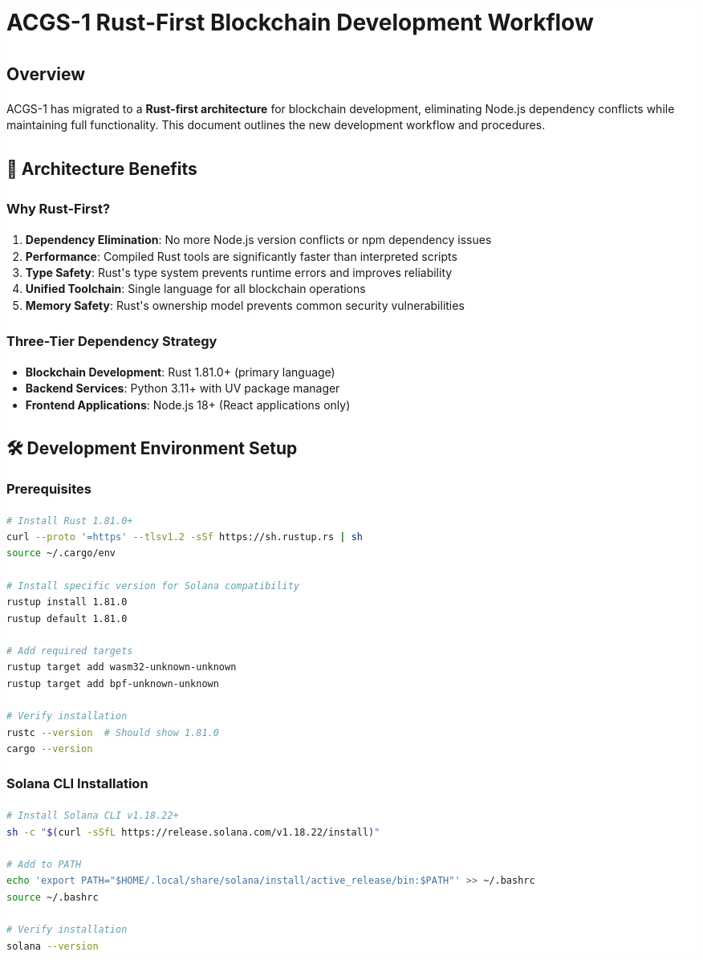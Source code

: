 # ACGS-1 Rust-First Blockchain Development Workflow

## Overview

ACGS-1 has migrated to a **Rust-first architecture** for blockchain development, eliminating Node.js dependency conflicts while maintaining full functionality. This document outlines the new development workflow and procedures.

## 🦀 Architecture Benefits

### Why Rust-First?

1. **Dependency Elimination**: No more Node.js version conflicts or npm dependency issues
2. **Performance**: Compiled Rust tools are significantly faster than interpreted scripts
3. **Type Safety**: Rust's type system prevents runtime errors and improves reliability
4. **Unified Toolchain**: Single language for all blockchain operations
5. **Memory Safety**: Rust's ownership model prevents common security vulnerabilities

### Three-Tier Dependency Strategy

- **Blockchain Development**: Rust 1.81.0+ (primary language)
- **Backend Services**: Python 3.11+ with UV package manager
- **Frontend Applications**: Node.js 18+ (React applications only)

## 🛠️ Development Environment Setup

### Prerequisites

```bash
# Install Rust 1.81.0+
curl --proto '=https' --tlsv1.2 -sSf https://sh.rustup.rs | sh
source ~/.cargo/env

# Install specific version for Solana compatibility
rustup install 1.81.0
rustup default 1.81.0

# Add required targets
rustup target add wasm32-unknown-unknown
rustup target add bpf-unknown-unknown

# Verify installation
rustc --version  # Should show 1.81.0
cargo --version
```

### Solana CLI Installation

```bash
# Install Solana CLI v1.18.22+
sh -c "$(curl -sSfL https://release.solana.com/v1.18.22/install)"

# Add to PATH
echo 'export PATH="$HOME/.local/share/solana/install/active_release/bin:$PATH"' >> ~/.bashrc
source ~/.bashrc

# Verify installation
solana --version
```
